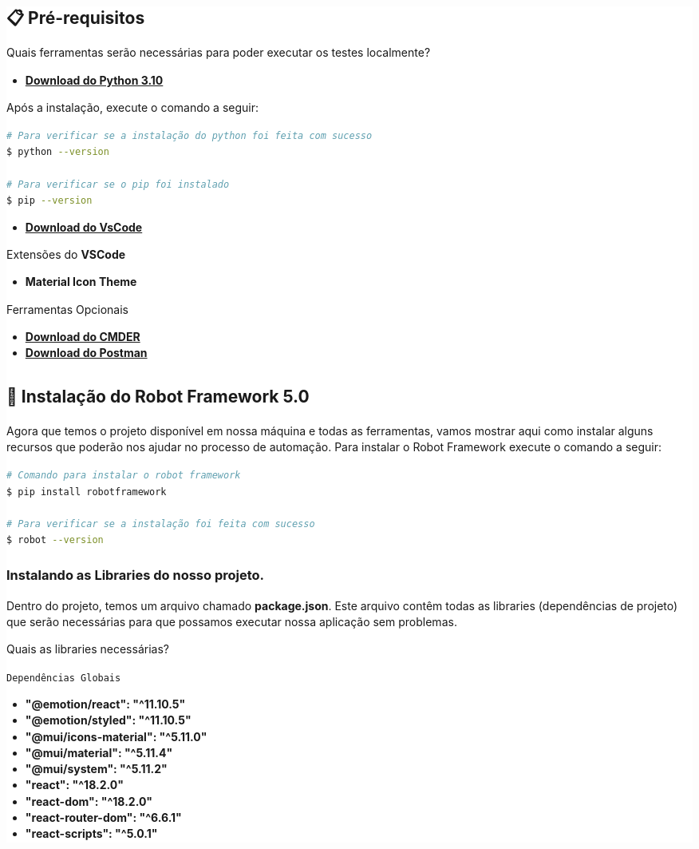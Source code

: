 

## 📋 Pré-requisitos

Quais ferramentas serão necessárias para poder executar os testes localmente?

-   **[Download do Python 3.10](https://www.python.org/downloads/)**

Após a instalação, execute o comando a seguir:

```bash
# Para verificar se a instalação do python foi feita com sucesso
$ python --version

# Para verificar se o pip foi instalado
$ pip --version
```

-   **[Download do VsCode](https://code.visualstudio.com/download)**

Extensões do **VSCode**

- **Material Icon Theme**

Ferramentas Opcionais

-   **[Download do CMDER](https://cmder.net/)**
-   **[Download do Postman](https://www.postman.com/downloads/)**



## 🔧 Instalação do Robot Framework 5.0

Agora que temos o projeto disponível em nossa máquina e todas as ferramentas, vamos mostrar aqui como instalar alguns recursos que poderão nos ajudar no processo de automação. Para instalar o Robot Framework execute o comando a seguir:

```bash
# Comando para instalar o robot framework
$ pip install robotframework

# Para verificar se a instalação foi feita com sucesso
$ robot --version 
```



### Instalando as Libraries do nosso projeto.

Dentro do projeto, temos um arquivo chamado **package.json**. Este arquivo contêm todas as libraries (dependências de projeto) que serão necessárias para que possamos executar nossa aplicação sem problemas.

Quais as libraries necessárias?

    Dependências Globais
-    **"@emotion/react": "^11.10.5"**
-    **"@emotion/styled": "^11.10.5"**
-    **"@mui/icons-material": "^5.11.0"**
-    **"@mui/material": "^5.11.4"**
-    **"@mui/system": "^5.11.2"**
-    **"react": "^18.2.0"**
-    **"react-dom": "^18.2.0"**
-    **"react-router-dom": "^6.6.1"**
-    **"react-scripts": "^5.0.1"**
